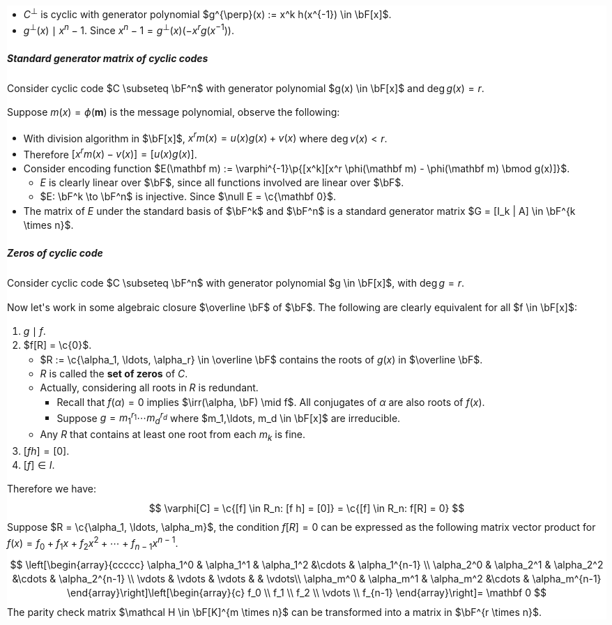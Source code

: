- $C^\perp$ is cyclic with generator polynomial $g^{\perp}(x) := x^k h(x^{-1}) \in \bF[x]$.
- $g^\perp(x) \mid x^n - 1$. Since $x^n - 1 = g^\perp(x) (-x^r g(x^{-1}))$.

##### Standard generator matrix of cyclic codes

Consider cyclic code $C \subseteq \bF^n$ with generator polynomial $g(x) \in \bF[x]$ and $\deg g(x) = r$.

Suppose $m(x) = \phi(\mathbf m)$ is the message polynomial, observe the following:

- With division algorithm in $\bF[x]$, $x^r m(x) = u(x) g(x) + v(x)$ where $\deg v(x) < r$.
- Therefore $[x^r m(x) - v(x)] = [u(x) g(x)]$.
- Consider encoding function $E(\mathbf m) := \varphi^{-1}\p{[x^k][x^r \phi(\mathbf m) - \phi(\mathbf m) \bmod g(x)]}$.
  - $E$ is clearly linear over $\bF$, since all functions involved are linear over $\bF$.
  - $E: \bF^k \to \bF^n$ is injective. Since $\null E = \c{\mathbf 0}$.
- The matrix of $E$ under the standard basis of $\bF^k$ and $\bF^n$ is a standard generator matrix $G = [I_k | A] \in \bF^{k \times n}$.


##### Zeros of cyclic code

Consider cyclic code $C \subseteq \bF^n$ with generator polynomial $g \in \bF[x]$, with $\deg g = r$.

Now let's work in some algebraic closure $\overline \bF$ of $\bF$. The following are clearly equivalent for all $f \in \bF[x]$:

1. $g \mid f$.
2. $f[R] = \c{0}$.
   - $R := \c{\alpha_1, \ldots, \alpha_r} \in \overline \bF$ contains the roots of $g(x)$ in $\overline \bF$.
   - $R$ is called the **set of zeros** of $C$.
   - Actually, considering all roots in $R$ is redundant.
     - Recall that $f(\alpha) = 0$ implies $\irr(\alpha, \bF) \mid f$. All conjugates of $\alpha$ are also roots of $f(x)$.
     - Suppose $g = m_1^{r_1} \cdots m_d^{r_d}$ where $m_1,\ldots, m_d \in \bF[x]$ are irreducible.
   - Any $R$ that contains at least one root from each $m_k$ is fine.
3. $[fh] = [0]$.
4. $[f] \in I$.

Therefore we have:
$$
\varphi[C] = \c{[f] \in R_n: [f h] = [0]} = \c{[f] \in R_n: f[R] = 0}
$$
Suppose $R = \c{\alpha_1, \ldots, \alpha_m}$, the condition $f[R] = 0$ can be expressed as the following matrix vector product for $f(x) = f_0 + f_1 x + f_2 x^2 + \cdots + f_{n - 1} x^{n - 1}$.
$$
\left[\begin{array}{ccccc}
\alpha_1^0 & \alpha_1^1 & \alpha_1^2 &\cdots & \alpha_1^{n-1} \\
\alpha_2^0 & \alpha_2^1 & \alpha_2^2 &\cdots & \alpha_2^{n-1} \\
\vdots & \vdots & \vdots & & \vdots\\
\alpha_m^0 & \alpha_m^1 & \alpha_m^2 &\cdots & \alpha_m^{n-1}
\end{array}\right]\left[\begin{array}{c}
f_0 \\
f_1 \\
f_2 \\
\vdots \\
f_{n-1}
\end{array}\right]= \mathbf 0
$$
The parity check matrix $\mathcal H \in \bF[K]^{m \times n}$ can be transformed into a matrix in $\bF^{r \times n}$.
